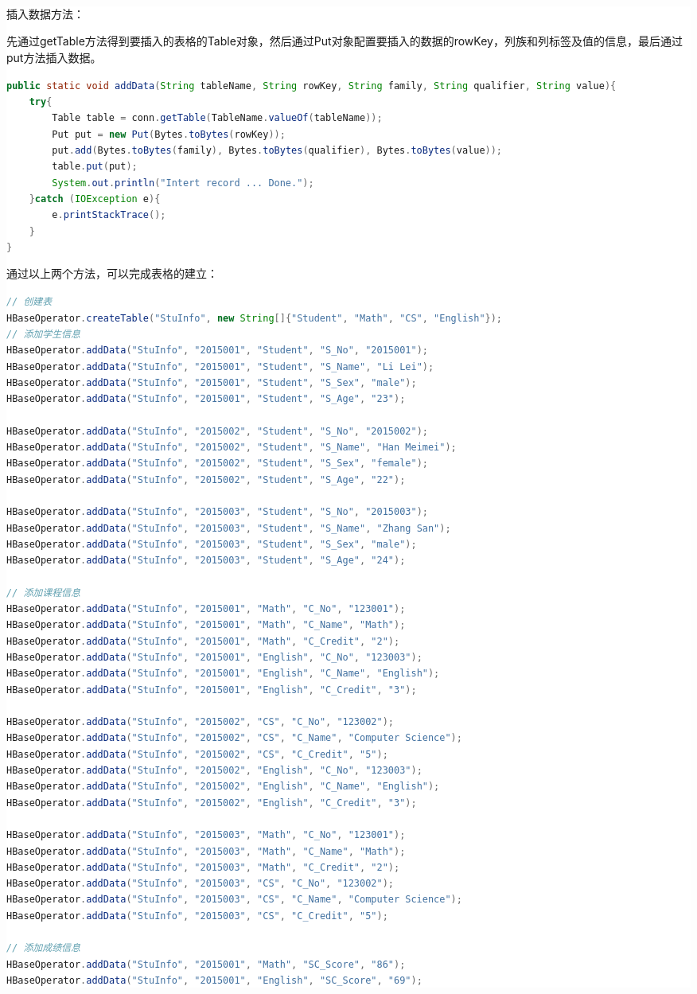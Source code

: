 插入数据方法：

先通过getTable方法得到要插入的表格的Table对象，然后通过Put对象配置要插入的数据的rowKey，列族和列标签及值的信息，最后通过put方法插入数据。

```java
public static void addData(String tableName, String rowKey, String family, String qualifier, String value){
    try{
        Table table = conn.getTable(TableName.valueOf(tableName));
        Put put = new Put(Bytes.toBytes(rowKey));
        put.add(Bytes.toBytes(family), Bytes.toBytes(qualifier), Bytes.toBytes(value));
        table.put(put);
        System.out.println("Intert record ... Done.");
    }catch (IOException e){
        e.printStackTrace();
    }
}
```

通过以上两个方法，可以完成表格的建立：

```java
// 创建表
HBaseOperator.createTable("StuInfo", new String[]{"Student", "Math", "CS", "English"});
// 添加学生信息
HBaseOperator.addData("StuInfo", "2015001", "Student", "S_No", "2015001");
HBaseOperator.addData("StuInfo", "2015001", "Student", "S_Name", "Li Lei");
HBaseOperator.addData("StuInfo", "2015001", "Student", "S_Sex", "male");
HBaseOperator.addData("StuInfo", "2015001", "Student", "S_Age", "23");

HBaseOperator.addData("StuInfo", "2015002", "Student", "S_No", "2015002");
HBaseOperator.addData("StuInfo", "2015002", "Student", "S_Name", "Han Meimei");
HBaseOperator.addData("StuInfo", "2015002", "Student", "S_Sex", "female");
HBaseOperator.addData("StuInfo", "2015002", "Student", "S_Age", "22");

HBaseOperator.addData("StuInfo", "2015003", "Student", "S_No", "2015003");
HBaseOperator.addData("StuInfo", "2015003", "Student", "S_Name", "Zhang San");
HBaseOperator.addData("StuInfo", "2015003", "Student", "S_Sex", "male");
HBaseOperator.addData("StuInfo", "2015003", "Student", "S_Age", "24");

// 添加课程信息
HBaseOperator.addData("StuInfo", "2015001", "Math", "C_No", "123001");
HBaseOperator.addData("StuInfo", "2015001", "Math", "C_Name", "Math");
HBaseOperator.addData("StuInfo", "2015001", "Math", "C_Credit", "2");
HBaseOperator.addData("StuInfo", "2015001", "English", "C_No", "123003");
HBaseOperator.addData("StuInfo", "2015001", "English", "C_Name", "English");
HBaseOperator.addData("StuInfo", "2015001", "English", "C_Credit", "3");

HBaseOperator.addData("StuInfo", "2015002", "CS", "C_No", "123002");
HBaseOperator.addData("StuInfo", "2015002", "CS", "C_Name", "Computer Science");
HBaseOperator.addData("StuInfo", "2015002", "CS", "C_Credit", "5");
HBaseOperator.addData("StuInfo", "2015002", "English", "C_No", "123003");
HBaseOperator.addData("StuInfo", "2015002", "English", "C_Name", "English");
HBaseOperator.addData("StuInfo", "2015002", "English", "C_Credit", "3");

HBaseOperator.addData("StuInfo", "2015003", "Math", "C_No", "123001");
HBaseOperator.addData("StuInfo", "2015003", "Math", "C_Name", "Math");
HBaseOperator.addData("StuInfo", "2015003", "Math", "C_Credit", "2");
HBaseOperator.addData("StuInfo", "2015003", "CS", "C_No", "123002");
HBaseOperator.addData("StuInfo", "2015003", "CS", "C_Name", "Computer Science");
HBaseOperator.addData("StuInfo", "2015003", "CS", "C_Credit", "5");

// 添加成绩信息
HBaseOperator.addData("StuInfo", "2015001", "Math", "SC_Score", "86");
HBaseOperator.addData("StuInfo", "2015001", "English", "SC_Score", "69");

```